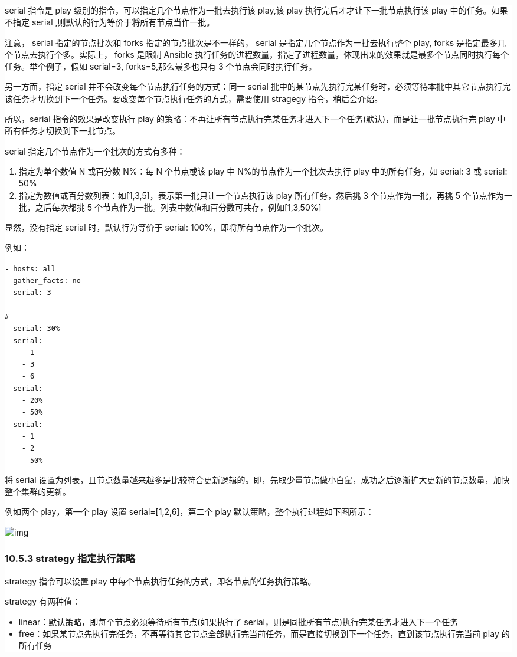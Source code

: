 serial 指令是 play 级別的指令，可以指定几个节点作为一批去执行该 play,该 play 执行完后オ才让下一批节点执行该 play 中的任务。如果不指定 serial ,则默认的行为等价于将所有节点当作一批。

注意， serial 指定的节点批次和 forks 指定的节点批次是不一样的， serial 是指定几个节点作为一批去执行整个 play, forks 是指定最多几个节点去执行个多。实际上， forks 是限制 Ansible 执行任务的进程数量，指定了进程数量，体现出来的效果就是最多个节点同时执行每个任务。举个例子，假如 serial=3, forks=5,那么最多也只有 3 个节点会同时执行任务。

另一方面，指定 serial 并不会改变每个节点执行任务的方式：同一 serial 批中的某节点先执行完某任务时，必须等待本批中其它节点执行完该任务才切换到下一个任务。要改变每个节点执行任务的方式，需要使用 stragegy 指令，稍后会介绍。

所以，serial 指令的效果是改变执行 play 的策略：不再让所有节点执行完某任务才进入下一个任务(默认)，而是让一批节点执行完 play 中所有任务才切换到下一批节点。

serial 指定几个节点作为一个批次的方式有多种：

1. 指定为单个数值 N 或百分数 N%：每 N 个节点或该 play 中 N%的节点作为一个批次去执行 play 中的所有任务，如 serial: 3 或 serial: 50%
2. 指定为数值或百分数列表：如[1,3,5]，表示第一批只让一个节点执行该 play 所有任务，然后挑 3 个节点作为一批，再挑 5 个节点作为一批，之后每次都挑 5 个节点作为一批。列表中数值和百分数可共存，例如[1,3,50%]

显然，没有指定 serial 时，默认行为等价于 serial: 100%，即将所有节点作为一个批次。

例如：

```
- hosts: all
  gather_facts: no
  serial: 3

#
  serial: 30%
  serial:
    - 1
    - 3
    - 6
  serial:
    - 20%
    - 50%
  serial:
    - 1
    - 2
    - 50%
```

将 serial 设置为列表，且节点数量越来越多是比较符合更新逻辑的。即，先取少量节点做小白鼠，成功之后逐渐扩大更新的节点数量，加快整个集群的更新。

例如两个 play，第一个 play 设置 serial=[1,2,6]，第二个 play 默认策略，整个执行过程如下图所示：

![img](https://www.junmajinlong.com/img/ansible/ansible_serial.gif)

### 10.5.3 strategy 指定执行策略

strategy 指令可以设置 play 中每个节点执行任务的方式，即各节点的任务执行策略。

strategy 有两种值：

- linear：默认策略，即每个节点必须等待所有节点(如果执行了 serial，则是同批所有节点)执行完某任务才进入下一个任务
- free：如果某节点先执行完任务，不再等待其它节点全部执行完当前任务，而是直接切换到下一个任务，直到该节点执行完当前 play 的所有任务
